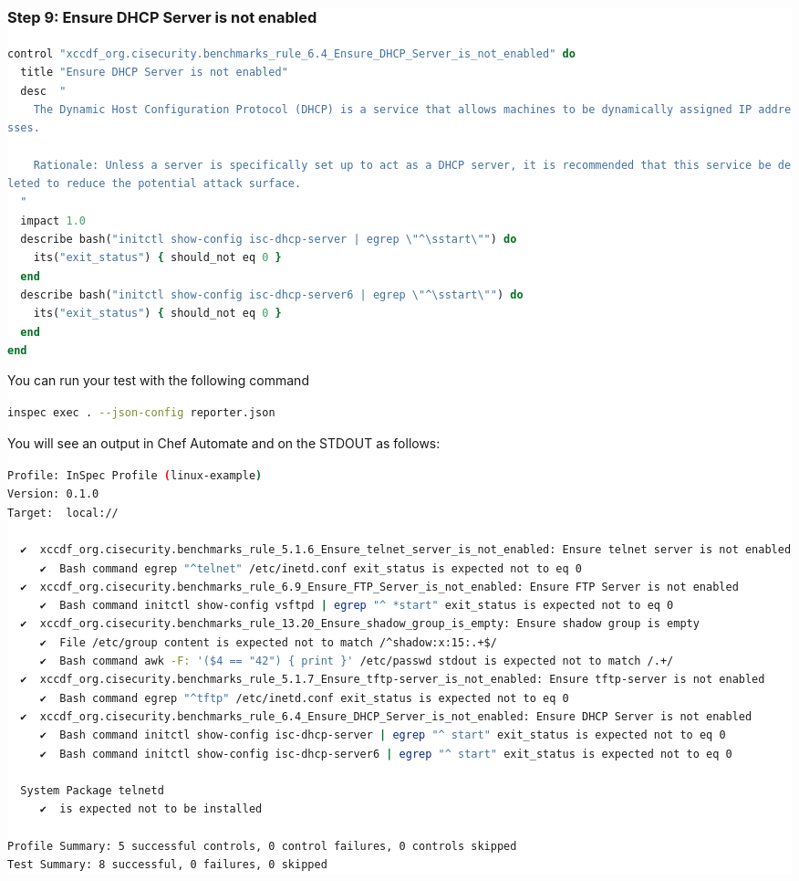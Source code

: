 ### Step 9: Ensure DHCP Server is not enabled
```ruby
control "xccdf_org.cisecurity.benchmarks_rule_6.4_Ensure_DHCP_Server_is_not_enabled" do
  title "Ensure DHCP Server is not enabled"
  desc  "
    The Dynamic Host Configuration Protocol (DHCP) is a service that allows machines to be dynamically assigned IP addresses.

    Rationale: Unless a server is specifically set up to act as a DHCP server, it is recommended that this service be deleted to reduce the potential attack surface.
  "
  impact 1.0
  describe bash("initctl show-config isc-dhcp-server | egrep \"^\sstart\"") do
    its("exit_status") { should_not eq 0 }
  end
  describe bash("initctl show-config isc-dhcp-server6 | egrep \"^\sstart\"") do
    its("exit_status") { should_not eq 0 }
  end
end
```
  
You can run your test with the following command
```bash
inspec exec . --json-config reporter.json
```
  
You will see an output in Chef Automate and on the STDOUT as follows: 
```bash
Profile: InSpec Profile (linux-example)
Version: 0.1.0
Target:  local://

  ✔  xccdf_org.cisecurity.benchmarks_rule_5.1.6_Ensure_telnet_server_is_not_enabled: Ensure telnet server is not enabled
     ✔  Bash command egrep "^telnet" /etc/inetd.conf exit_status is expected not to eq 0
  ✔  xccdf_org.cisecurity.benchmarks_rule_6.9_Ensure_FTP_Server_is_not_enabled: Ensure FTP Server is not enabled
     ✔  Bash command initctl show-config vsftpd | egrep "^ *start" exit_status is expected not to eq 0
  ✔  xccdf_org.cisecurity.benchmarks_rule_13.20_Ensure_shadow_group_is_empty: Ensure shadow group is empty
     ✔  File /etc/group content is expected not to match /^shadow:x:15:.+$/
     ✔  Bash command awk -F: '($4 == "42") { print }' /etc/passwd stdout is expected not to match /.+/
  ✔  xccdf_org.cisecurity.benchmarks_rule_5.1.7_Ensure_tftp-server_is_not_enabled: Ensure tftp-server is not enabled
     ✔  Bash command egrep "^tftp" /etc/inetd.conf exit_status is expected not to eq 0
  ✔  xccdf_org.cisecurity.benchmarks_rule_6.4_Ensure_DHCP_Server_is_not_enabled: Ensure DHCP Server is not enabled
     ✔  Bash command initctl show-config isc-dhcp-server | egrep "^ start" exit_status is expected not to eq 0
     ✔  Bash command initctl show-config isc-dhcp-server6 | egrep "^ start" exit_status is expected not to eq 0

  System Package telnetd
     ✔  is expected not to be installed

Profile Summary: 5 successful controls, 0 control failures, 0 controls skipped
Test Summary: 8 successful, 0 failures, 0 skipped
```
  